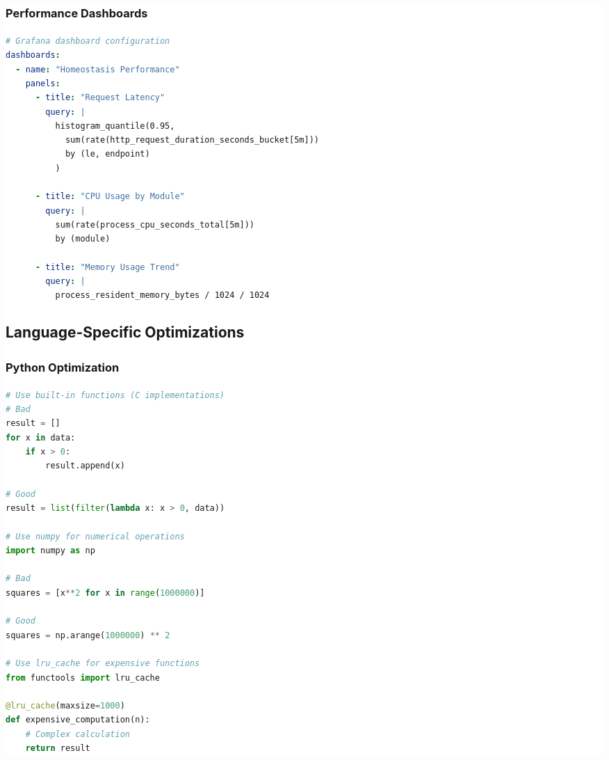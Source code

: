 ### Performance Dashboards

```yaml
# Grafana dashboard configuration
dashboards:
  - name: "Homeostasis Performance"
    panels:
      - title: "Request Latency"
        query: |
          histogram_quantile(0.95,
            sum(rate(http_request_duration_seconds_bucket[5m])) 
            by (le, endpoint)
          )
      
      - title: "CPU Usage by Module"
        query: |
          sum(rate(process_cpu_seconds_total[5m])) 
          by (module)
      
      - title: "Memory Usage Trend"
        query: |
          process_resident_memory_bytes / 1024 / 1024
```

## Language-Specific Optimizations

### Python Optimization

```python
# Use built-in functions (C implementations)
# Bad
result = []
for x in data:
    if x > 0:
        result.append(x)

# Good
result = list(filter(lambda x: x > 0, data))

# Use numpy for numerical operations
import numpy as np

# Bad
squares = [x**2 for x in range(1000000)]

# Good
squares = np.arange(1000000) ** 2

# Use lru_cache for expensive functions
from functools import lru_cache

@lru_cache(maxsize=1000)
def expensive_computation(n):
    # Complex calculation
    return result
```
